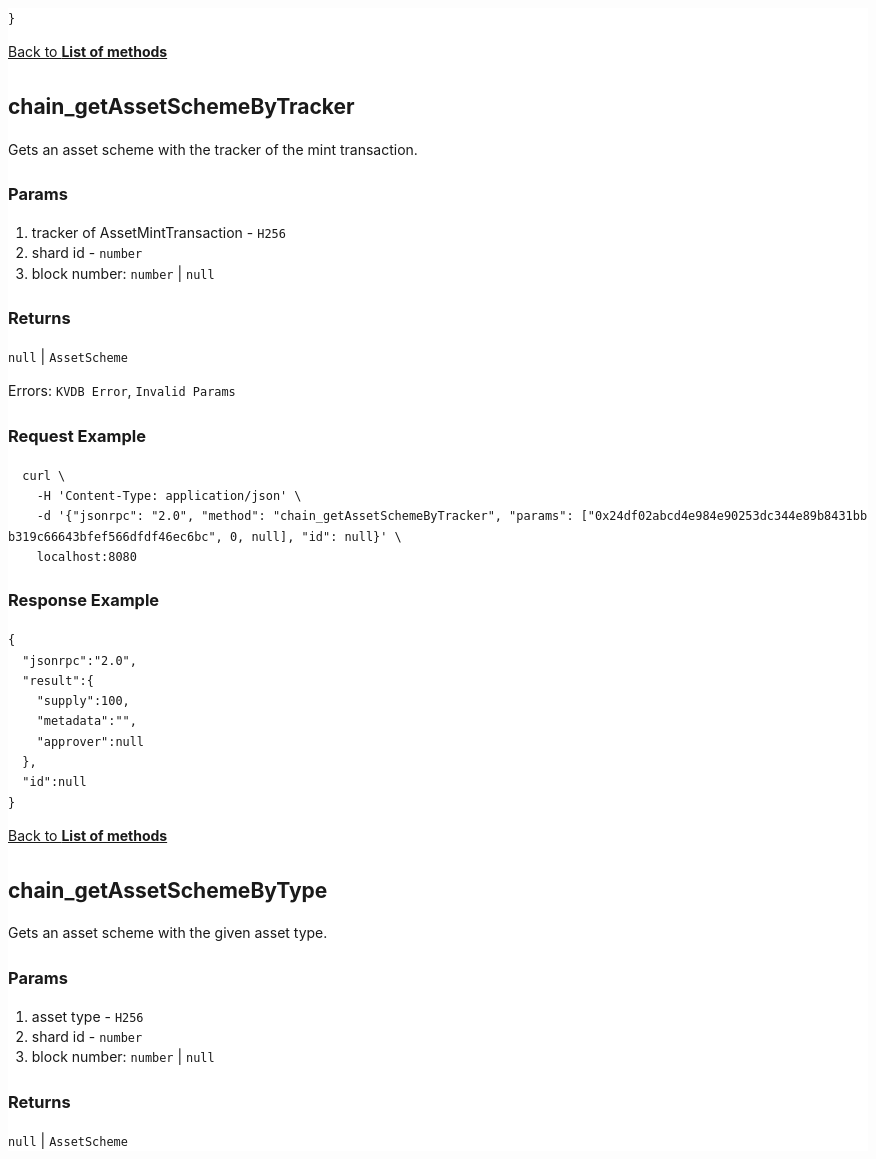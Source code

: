 ```
}
```

[Back to **List of methods**](#list-of-methods)

## chain_getAssetSchemeByTracker
Gets an asset scheme with the tracker of the mint transaction.

### Params
 1. tracker of AssetMintTransaction - `H256`
 2. shard id - `number`
 3. block number: `number` | `null`

### Returns
`null` | `AssetScheme`

Errors: `KVDB Error`, `Invalid Params`

### Request Example
```
  curl \
    -H 'Content-Type: application/json' \
    -d '{"jsonrpc": "2.0", "method": "chain_getAssetSchemeByTracker", "params": ["0x24df02abcd4e984e90253dc344e89b8431bbb319c66643bfef566dfdf46ec6bc", 0, null], "id": null}' \
    localhost:8080
```

### Response Example
```
{
  "jsonrpc":"2.0",
  "result":{
    "supply":100,
    "metadata":"",
    "approver":null
  },
  "id":null
}
```

[Back to **List of methods**](#list-of-methods)

## chain_getAssetSchemeByType
Gets an asset scheme with the given asset type.

### Params
 1. asset type - `H256`
 2. shard id - `number`
 3. block number: `number` | `null`

### Returns
`null` | `AssetScheme`

